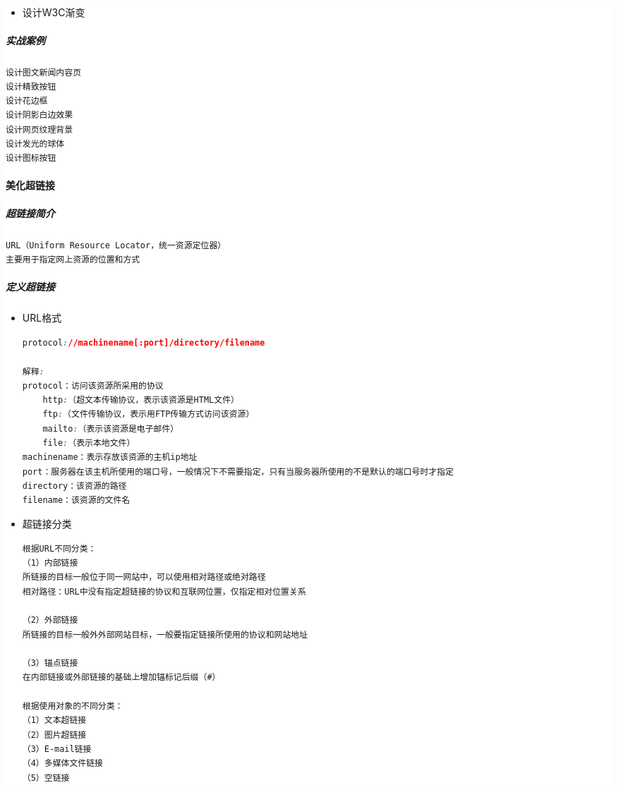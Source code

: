 - 设计W3C渐变

##### 实战案例

```css
设计图文新闻内容页
设计精致按钮
设计花边框
设计阴影白边效果
设计网页纹理背景
设计发光的球体
设计图标按钮
```

#### 美化超链接

##### 超链接简介

```css
URL（Uniform Resource Locator，统一资源定位器）
主要用于指定网上资源的位置和方式
```

##### 定义超链接

- URL格式

  ```css
  protocol://machinename[:port]/directory/filename
  
  解释:
  protocol：访问该资源所采用的协议
      http:（超文本传输协议，表示该资源是HTML文件）
      ftp:（文件传输协议，表示用FTP传输方式访问该资源）
      mailto:（表示该资源是电子邮件）
      file:（表示本地文件）
  machinename：表示存放该资源的主机ip地址
  port：服务器在该主机所使用的端口号，一般情况下不需要指定，只有当服务器所使用的不是默认的端口号时才指定
  directory：该资源的路径
  filename：该资源的文件名			
  ```

- 超链接分类

  ```css
  根据URL不同分类：
  （1）内部链接
  所链接的目标一般位于同一网站中，可以使用相对路径或绝对路径
  相对路径：URL中没有指定超链接的协议和互联网位置，仅指定相对位置关系
  
  （2）外部链接
  所链接的目标一般外外部网站目标，一般要指定链接所使用的协议和网站地址
  
  （3）锚点链接
  在内部链接或外部链接的基础上增加锚标记后缀（#）
  
  根据使用对象的不同分类：
  （1）文本超链接
  （2）图片超链接
  （3）E-mail链接
  （4）多媒体文件链接
  （5）空链接
  ```
